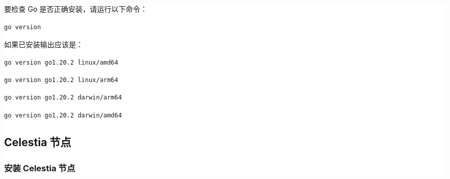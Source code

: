 要检查 Go 是否正确安装，请运行以下命令：

```sh
go version
```

如果已安装输出应该是：
<tabs>
<tab name="Ubuntu(AMD/ARM)">

```sh
go version go1.20.2 linux/amd64
```

</tab>
<tab name="Ubuntu(ARM)">

```sh
go version go1.20.2 linux/arm64
```

</tab>
<tab name="Mac(Apple)">

```sh
go version go1.20.2 darwin/arm64
```

</tab>
<tab name="Mac(Intel)">

```sh
go version go1.20.2 darwin/amd64
```

</tab>

</tabs>

## Celestia 节点

### 安装 Celestia 节点

<tabs>
<tab name="Blockspace Race" :value="cnsumi">

<tabs>
<tab name="Ubuntu(AMD/ARM)">

<InstallCelestiaNode networkName="Blockspace Race" platform="ubuntu"/>
</tab>
<tab name="Mac(Apple/Intel)">

<InstallCelestiaNode networkName="Blockspace Race" platform="apple"/>
</tab>
</tabs>
</tab>

<tab name="Mocha">
